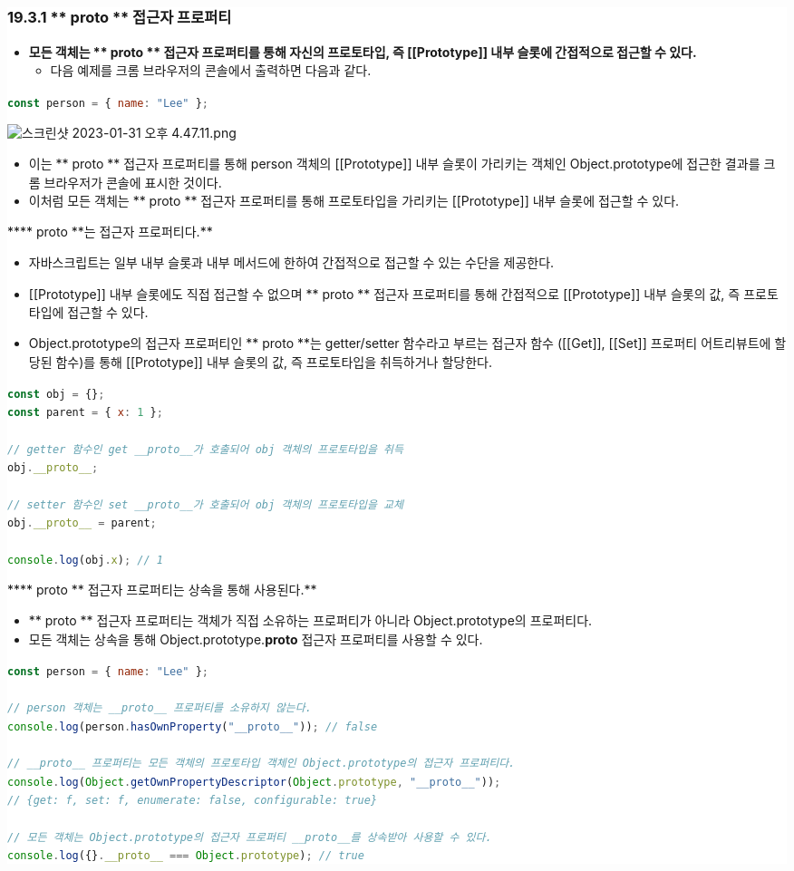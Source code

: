 ### 19.3.1 ** proto ** 접근자 프로퍼티

-   **모든 객체는 ** proto ** 접근자 프로퍼티를 통해 자신의 프로토타입, 즉 [[Prototype]] 내부 슬롯에 간접적으로 접근할 수 있다.**
    -   다음 예제를 크롬 브라우저의 콘솔에서 출력하면 다음과 같다.

```jsx
const person = { name: "Lee" };
```

![스크린샷 2023-01-31 오후 4.47.11.png](https://s3-us-west-2.amazonaws.com/secure.notion-static.com/a6917110-8166-4956-86a9-742ed111a64f/%E1%84%89%E1%85%B3%E1%84%8F%E1%85%B3%E1%84%85%E1%85%B5%E1%86%AB%E1%84%89%E1%85%A3%E1%86%BA_2023-01-31_%E1%84%8B%E1%85%A9%E1%84%92%E1%85%AE_4.47.11.png)

-   이는 ** proto ** 접근자 프로퍼티를 통해 person 객체의 [[Prototype]] 내부 슬롯이 가리키는 객체인 Object.prototype에 접근한 결과를 크롬 브라우저가 콘솔에 표시한 것이다.
-   이처럼 모든 객체는 ** proto ** 접근자 프로퍼티를 통해 프로토타입을 가리키는 [[Prototype]] 내부 슬롯에 접근할 수 있다.

\***\* proto **는 접근자 프로퍼티다.\*\*

-   자바스크립트는 일부 내부 슬롯과 내부 메서드에 한하여 간접적으로 접근할 수 있는 수단을 제공한다.
-   [[Prototype]] 내부 슬롯에도 직접 접근할 수 없으며 ** proto ** 접근자 프로퍼티를 통해 간접적으로 [[Prototype]] 내부 슬롯의 값, 즉 프로토타입에 접근할 수 있다.

-   Object.prototype의 접근자 프로퍼티인 ** proto **는 getter/setter 함수라고 부르는 접근자 함수 ([[Get]], [[Set]] 프로퍼티 어트리뷰트에 할당된 함수)를 통해 [[Prototype]] 내부 슬롯의 값, 즉 프로토타입을 취득하거나 할당한다.

```jsx
const obj = {};
const parent = { x: 1 };

// getter 함수인 get __proto__가 호출되어 obj 객체의 프로토타입을 취득
obj.__proto__;

// setter 함수인 set __proto__가 호출되어 obj 객체의 프로토타입을 교체
obj.__proto__ = parent;

console.log(obj.x); // 1
```

\***\* proto ** 접근자 프로퍼티는 상속을 통해 사용된다.\*\*

-   ** proto ** 접근자 프로퍼티는 객체가 직접 소유하는 프로퍼티가 아니라 Object.prototype의 프로퍼티다.
-   모든 객체는 상속을 통해 Object.prototype.**proto** 접근자 프로퍼티를 사용할 수 있다.

```jsx
const person = { name: "Lee" };

// person 객체는 __proto__ 프로퍼티를 소유하지 않는다.
console.log(person.hasOwnProperty("__proto__")); // false

// __proto__ 프로퍼티는 모든 객체의 프로토타입 객체인 Object.prototype의 접근자 프로퍼티다.
console.log(Object.getOwnPropertyDescriptor(Object.prototype, "__proto__"));
// {get: f, set: f, enumerate: false, configurable: true}

// 모든 객체는 Object.prototype의 접근자 프로퍼티 __proto__를 상속받아 사용할 수 있다.
console.log({}.__proto__ === Object.prototype); // true
```
